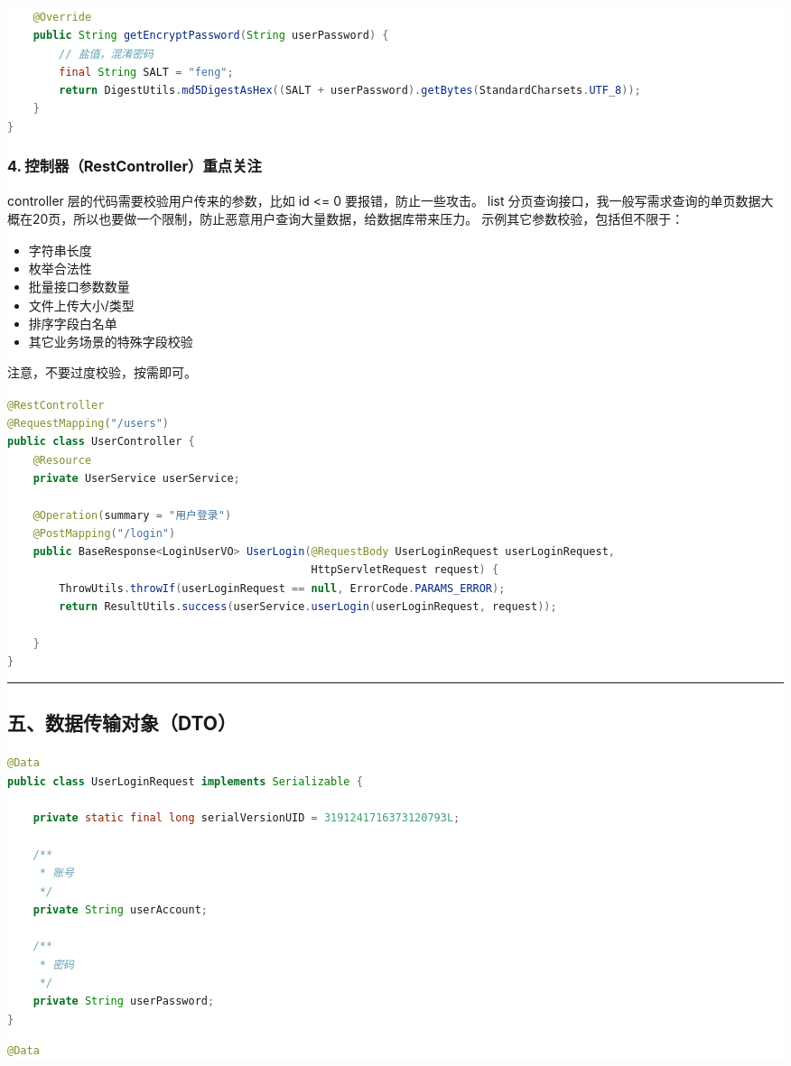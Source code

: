 ```java
    @Override
    public String getEncryptPassword(String userPassword) {
        // 盐值，混淆密码
        final String SALT = "feng";
        return DigestUtils.md5DigestAsHex((SALT + userPassword).getBytes(StandardCharsets.UTF_8));
    }
}
```

### 4. 控制器（RestController）重点关注

controller 层的代码需要校验用户传来的参数，比如 id <= 0 要报错，防止一些攻击。
list 分页查询接口，我一般写需求查询的单页数据大概在20页，所以也要做一个限制，防止恶意用户查询大量数据，给数据库带来压力。
示例其它参数校验，包括但不限于：
- 字符串长度
- 枚举合法性
- 批量接口参数数量
- 文件上传大小/类型
- 排序字段白名单
- 其它业务场景的特殊字段校验

注意，不要过度校验，按需即可。

```java
@RestController
@RequestMapping("/users")
public class UserController {
    @Resource
    private UserService userService;

    @Operation(summary = "用户登录")
    @PostMapping("/login")
    public BaseResponse<LoginUserVO> UserLogin(@RequestBody UserLoginRequest userLoginRequest,
                                               HttpServletRequest request) {
        ThrowUtils.throwIf(userLoginRequest == null, ErrorCode.PARAMS_ERROR);
        return ResultUtils.success(userService.userLogin(userLoginRequest, request));

    }
}
```

------

## 五、数据传输对象（DTO）

```java
@Data
public class UserLoginRequest implements Serializable {

    private static final long serialVersionUID = 3191241716373120793L;

    /**
     * 账号
     */
    private String userAccount;

    /**
     * 密码
     */
    private String userPassword;
}

```
```java
@Data
```